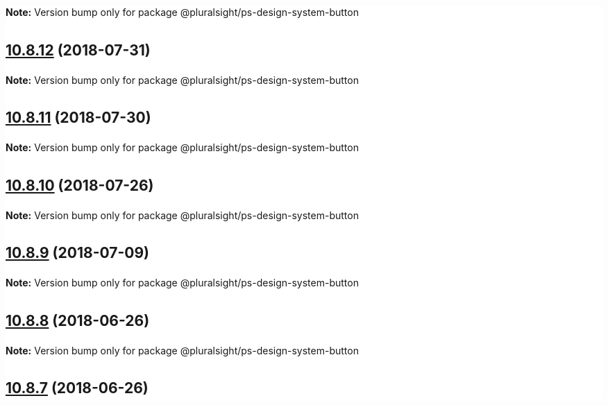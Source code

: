 


**Note:** Version bump only for package @pluralsight/ps-design-system-button

<a name="10.8.12"></a>
## [10.8.12](https://github.com/pluralsight/design-system/compare/@pluralsight/ps-design-system-button@10.8.11...@pluralsight/ps-design-system-button@10.8.12) (2018-07-31)




**Note:** Version bump only for package @pluralsight/ps-design-system-button

<a name="10.8.11"></a>
## [10.8.11](https://github.com/pluralsight/design-system/compare/@pluralsight/ps-design-system-button@10.8.10...@pluralsight/ps-design-system-button@10.8.11) (2018-07-30)




**Note:** Version bump only for package @pluralsight/ps-design-system-button

<a name="10.8.10"></a>
## [10.8.10](https://github.com/pluralsight/design-system/compare/@pluralsight/ps-design-system-button@10.8.9...@pluralsight/ps-design-system-button@10.8.10) (2018-07-26)




**Note:** Version bump only for package @pluralsight/ps-design-system-button

<a name="10.8.9"></a>
## [10.8.9](https://github.com/pluralsight/design-system/compare/@pluralsight/ps-design-system-button@10.8.8...@pluralsight/ps-design-system-button@10.8.9) (2018-07-09)




**Note:** Version bump only for package @pluralsight/ps-design-system-button

<a name="10.8.8"></a>
## [10.8.8](https://github.com/pluralsight/design-system/compare/@pluralsight/ps-design-system-button@10.8.7...@pluralsight/ps-design-system-button@10.8.8) (2018-06-26)




**Note:** Version bump only for package @pluralsight/ps-design-system-button

<a name="10.8.7"></a>
## [10.8.7](https://github.com/pluralsight/design-system/compare/@pluralsight/ps-design-system-button@10.8.6...@pluralsight/ps-design-system-button@10.8.7) (2018-06-26)
